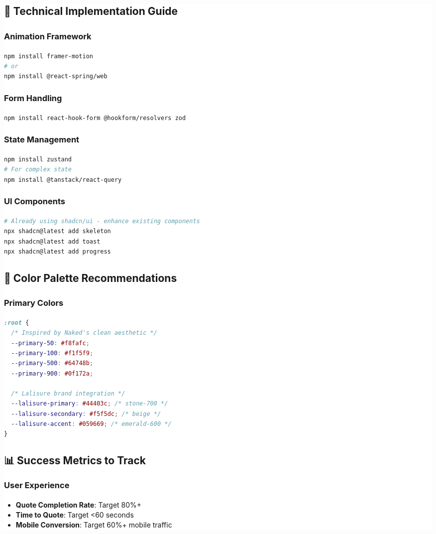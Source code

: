 ## 🔧 Technical Implementation Guide

### **Animation Framework**
```bash
npm install framer-motion
# or
npm install @react-spring/web
```

### **Form Handling**
```bash
npm install react-hook-form @hookform/resolvers zod
```

### **State Management**
```bash
npm install zustand
# For complex state
npm install @tanstack/react-query
```

### **UI Components**
```bash
# Already using shadcn/ui - enhance existing components
npx shadcn@latest add skeleton
npx shadcn@latest add toast
npx shadcn@latest add progress
```

## 🎨 Color Palette Recommendations

### **Primary Colors**
```css
:root {
  /* Inspired by Naked's clean aesthetic */
  --primary-50: #f8fafc;
  --primary-100: #f1f5f9;
  --primary-500: #64748b;
  --primary-900: #0f172a;
  
  /* Lalisure brand integration */
  --lalisure-primary: #44403c; /* stone-700 */
  --lalisure-secondary: #f5f5dc; /* beige */
  --lalisure-accent: #059669; /* emerald-600 */
}
```

## 📊 Success Metrics to Track

### **User Experience**
- **Quote Completion Rate**: Target 80%+
- **Time to Quote**: Target <60 seconds
- **Mobile Conversion**: Target 60%+ mobile traffic
